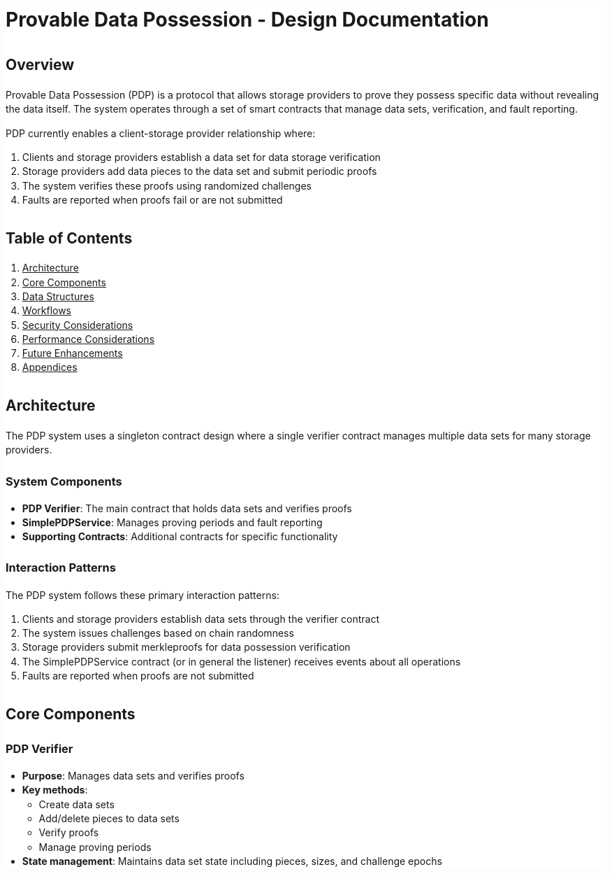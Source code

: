 # Provable Data Possession - Design Documentation

## Overview
Provable Data Possession (PDP) is a protocol that allows storage providers to prove they possess specific data without revealing the data itself. The system operates through a set of smart contracts that manage data sets, verification, and fault reporting.

PDP currently enables a client-storage provider relationship where:
1. Clients and storage providers establish a data set for data storage verification
2. Storage providers add data pieces to the data set and submit periodic proofs
3. The system verifies these proofs using randomized challenges
4. Faults are reported when proofs fail or are not submitted


## Table of Contents
1. [Architecture](#architecture)
2. [Core Components](#core-components)
3. [Data Structures](#data-structures)
4. [Workflows](#workflows)
5. [Security Considerations](#security-considerations)
6. [Performance Considerations](#performance-considerations)
7. [Future Enhancements](#future-enhancements)
8. [Appendices](#appendices)

## Architecture
The PDP system uses a singleton contract design where a single verifier contract manages multiple data sets for many storage providers.

### System Components
- **PDP Verifier**: The main contract that holds data sets and verifies proofs
- **SimplePDPService**: Manages proving periods and fault reporting
- **Supporting Contracts**: Additional contracts for specific functionality

### Interaction Patterns
The PDP system follows these primary interaction patterns:
1. Clients and storage providers establish data sets through the verifier contract
2. The system issues challenges based on chain randomness
3. Storage providers submit merkleproofs for data possession verification
4. The SimplePDPService contract (or in general the listener) receives events about all operations
5. Faults are reported when proofs are not submitted

## Core Components

### PDP Verifier
- **Purpose**: Manages data sets and verifies proofs
- **Key methods**:
  - Create data sets
  - Add/delete pieces to data sets
  - Verify proofs
  - Manage proving periods
- **State management**: Maintains data set state including pieces, sizes, and challenge epochs

